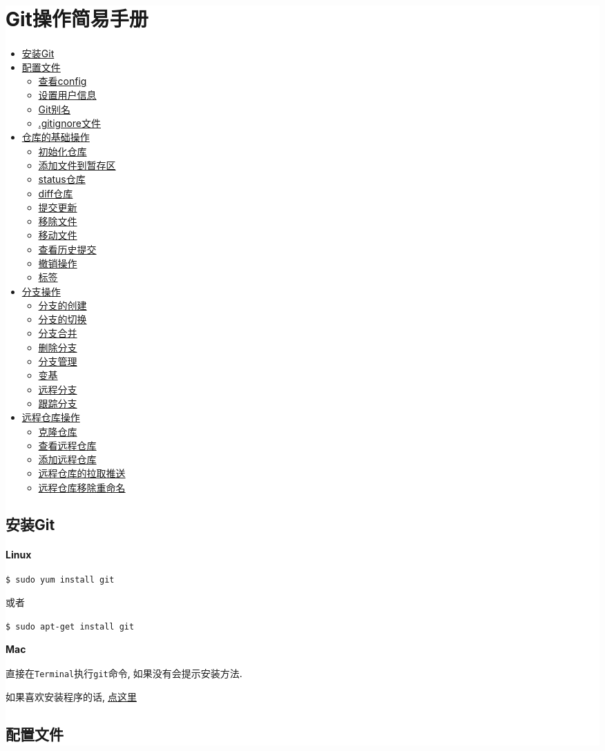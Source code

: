 # Git操作简易手册

* [安装Git](#安装git)
* [配置文件](#配置文件)
    * [查看config](#查看config)
    * [设置用户信息](#设置用户信息)
    * [Git别名](#git别名)
    * [.gitignore文件](#gitignore文件)
* [仓库的基础操作](#仓库的基础操作)
    * [初始化仓库](#初始化仓库)
    * [添加文件到暂存区](#添加文件到暂存区)
    * [status仓库](#status仓库)
    * [diff仓库](#diff仓库)
    * [提交更新](#提交更新)
    * [移除文件](#移除文件)
    * [移动文件](#移动文件)
    * [查看历史提交](#查看历史提交)
    * [撤销操作](#撤销操作)
    * [标签](#标签)
* [分支操作](#分支操作)
    * [分支的创建](#分支的创建)
    * [分支的切换](#分支的切换)
    * [分支合并](#分支合并)
    * [删除分支](#删除分支)
    * [分支管理](#分支管理)
    * [变基](#变基)
    * [远程分支](#远程分支)
    * [跟踪分支](#跟踪分支)
* [远程仓库操作](#远程仓库操作)
    * [克隆仓库](#克隆仓库)
    * [查看远程仓库](#查看远程仓库)
    * [添加远程仓库](#添加远程仓库)
    * [远程仓库的拉取推送](#远程仓库的拉取推送)
    * [远程仓库移除重命名](#远程仓库移除重命名)



<span id = "#安装Git"></span>
## 安装Git

**Linux**

`$ sudo yum install git`

或者

`$ sudo apt-get install git`

**Mac**

直接在`Terminal`执行`git`命令, 如果没有会提示安装方法.

如果喜欢安装程序的话, [点这里](http://git-scm.com/download/mac)
<span id = "配置文件"></span>
## 配置文件
